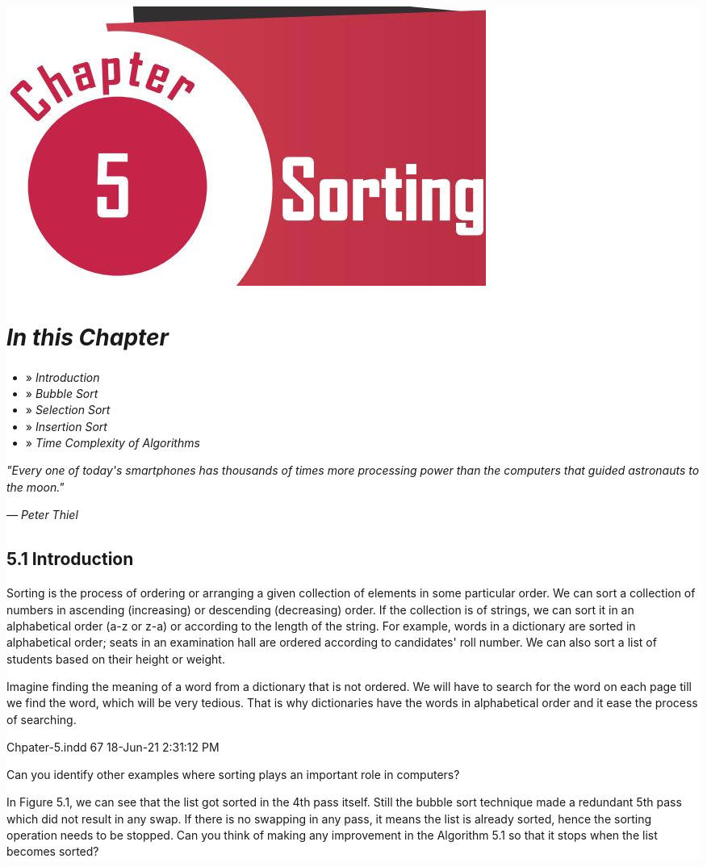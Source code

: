 ![](_page_0_Picture_0.jpeg)

# *In this Chapter*

- » *Introduction*
- » *Bubble Sort*
- » *Selection Sort*
- » *Insertion Sort*
- » *Time Complexity of Algorithms*

*"Every one of today's smartphones has thousands of times more processing power than the computers that guided astronauts to the moon."*

*— Peter Thiel*

## **5.1 Introduction**

Sorting is the process of ordering or arranging a given collection of elements in some particular order. We can sort a collection of numbers in ascending (increasing) or descending (decreasing) order. If the collection is of strings, we can sort it in an alphabetical order (a-z or z-a) or according to the length of the string. For example, words in a dictionary are sorted in alphabetical order; seats in an examination hall are ordered according to candidates' roll number. We can also sort a list of students based on their height or weight.

Imagine finding the meaning of a word from a dictionary that is not ordered. We will have to search for the word on each page till we find the word, which will be very tedious. That is why dictionaries have the words in alphabetical order and it ease the process of searching.

Chpater-5.indd 67 18-Jun-21 2:31:12 PM

Can you identify other examples where sorting plays an important role in computers?

In Figure 5.1, we can see that the list got sorted in the 4th pass itself. Still the bubble sort technique made a redundant 5th pass which did not result in any swap. If there is no swapping in any pass, it means the list is already sorted, hence the sorting operation needs to be stopped. Can you think of making any improvement in the Algorithm 5.1 so that it stops when the list becomes sorted?
